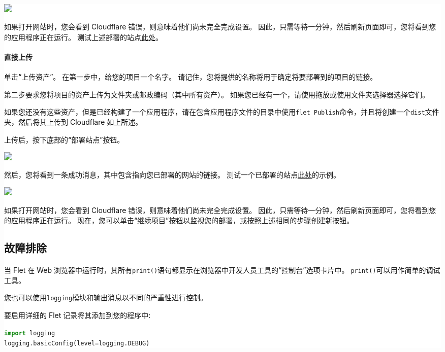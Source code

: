 <img src="/website/img/docs/cloudflare-pages-deploy/app-link-1.png"/>

如果打开网站时，您会看到 Cloudflare 错误，则意味着他们尚未完全完成设置。 因此，只需等待一分钟，然后刷新页面即可，您将看到您的应用程序正在运行。
测试上述部署的站点[此处](https://flet-counter.pages.dev/)。

#### 直接上传

单击“上传资产”。 在第一步中，给您的项目一个名字。 请记住，您将提供的名称将用于确定将要部署到的项目的链接。

第二步要求您将项目的资产上传为文件夹或邮政编码（其中所有资产）。 如果您已经有一个，请使用拖放或使用文件夹选择器选择它们。

如果您还没有这些资产，但是已经构建了一个应用程序，请在包含应用程序文件的目录中使用`flet Publish`命令，并且将创建一个`dist`文件夹，然后将其上传到 Cloudflare 如上所述。

上传后，按下底部的“部署站点”按钮。

<img src="/website/img/docs/cloudflare-pages-deploy/assets-upload.png"/>

然后，您将看到一条成功消息，其中包含指向您已部署的网站的链接。 测试一个已部署的站点[此处](https://todo-2.pages.dev/)的示例。

<img src="/website/img/docs/cloudflare-pages-deploy/app-link-2.png"/>

如果打开网站时，您会看到 Cloudflare 错误，则意味着他们尚未完全完成设置。 因此，只需等待一分钟，然后刷新页面即可，您将看到您的应用程序正在运行。
现在，您可以单击“继续项目”按钮以监视您的部署，或按照上述相同的步骤创建新按钮。

## 故障排除

当 Flet 在 Web 浏览器中运行时，其所有`print()`语句都显示在浏览器中开发人员工具的“控制台”选项卡片中。 `print()`可以用作简单的调试工具。

您也可以使用`logging`模块和输出消息以不同的严重性进行控制。

要启用详细的 Flet 记录将其添加到您的程序中:

```python
import logging
logging.basicConfig(level=logging.DEBUG)
```
